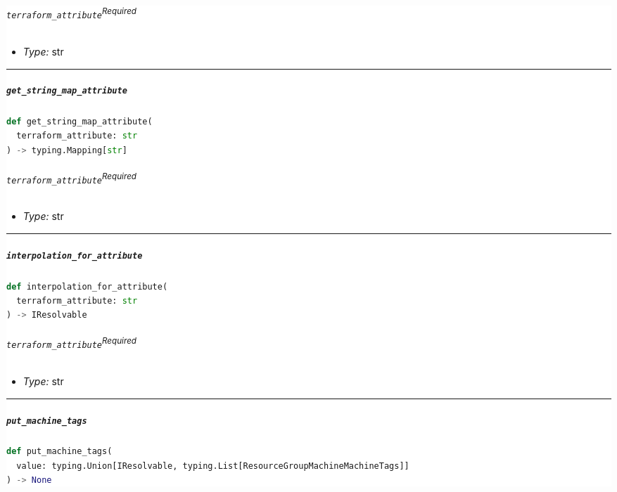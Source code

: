 ###### `terraform_attribute`<sup>Required</sup> <a name="terraform_attribute" id="rhizo-co-terraform-provider-lacework.resourceGroupMachine.ResourceGroupMachine.getStringAttribute.parameter.terraformAttribute"></a>

- *Type:* str

---

##### `get_string_map_attribute` <a name="get_string_map_attribute" id="rhizo-co-terraform-provider-lacework.resourceGroupMachine.ResourceGroupMachine.getStringMapAttribute"></a>

```python
def get_string_map_attribute(
  terraform_attribute: str
) -> typing.Mapping[str]
```

###### `terraform_attribute`<sup>Required</sup> <a name="terraform_attribute" id="rhizo-co-terraform-provider-lacework.resourceGroupMachine.ResourceGroupMachine.getStringMapAttribute.parameter.terraformAttribute"></a>

- *Type:* str

---

##### `interpolation_for_attribute` <a name="interpolation_for_attribute" id="rhizo-co-terraform-provider-lacework.resourceGroupMachine.ResourceGroupMachine.interpolationForAttribute"></a>

```python
def interpolation_for_attribute(
  terraform_attribute: str
) -> IResolvable
```

###### `terraform_attribute`<sup>Required</sup> <a name="terraform_attribute" id="rhizo-co-terraform-provider-lacework.resourceGroupMachine.ResourceGroupMachine.interpolationForAttribute.parameter.terraformAttribute"></a>

- *Type:* str

---

##### `put_machine_tags` <a name="put_machine_tags" id="rhizo-co-terraform-provider-lacework.resourceGroupMachine.ResourceGroupMachine.putMachineTags"></a>

```python
def put_machine_tags(
  value: typing.Union[IResolvable, typing.List[ResourceGroupMachineMachineTags]]
) -> None
```
